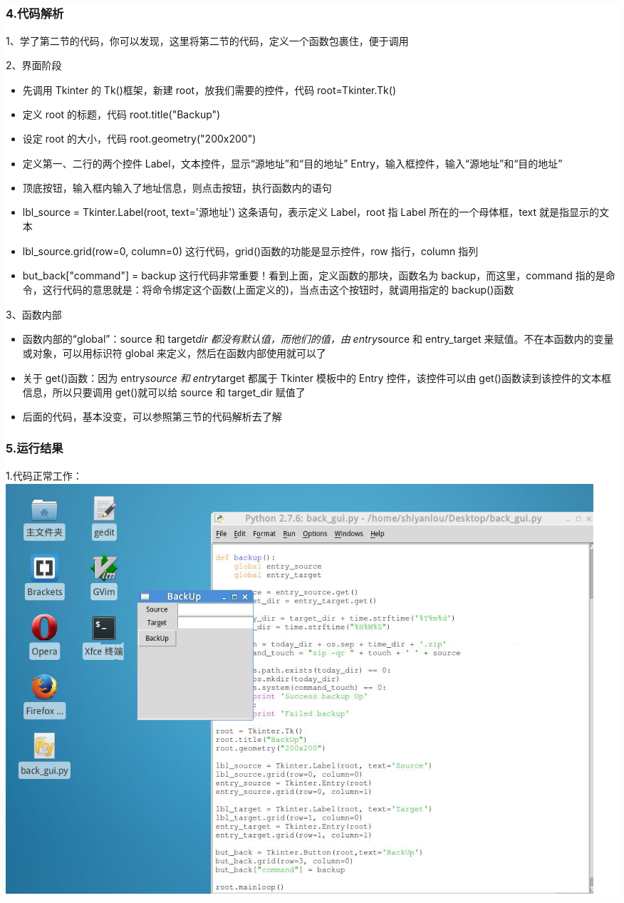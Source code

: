 ### 4.代码解析

1、学了第二节的代码，你可以发现，这里将第二节的代码，定义一个函数包裹住，便于调用

2、界面阶段

*   先调用 Tkinter 的 Tk()框架，新建 root，放我们需要的控件，代码 root=Tkinter.Tk()

*   定义 root 的标题，代码 root.title("Backup")

*   设定 root 的大小，代码 root.geometry("200x200")

*   定义第一、二行的两个控件 Label，文本控件，显示“源地址”和“目的地址” Entry，输入框控件，输入“源地址”和“目的地址”

*   顶底按钮，输入框内输入了地址信息，则点击按钮，执行函数内的语句

*   lbl_source = Tkinter.Label(root, text='源地址') 这条语句，表示定义 Label，root 指 Label 所在的一个母体框，text 就是指显示的文本

*   lbl_source.grid(row=0, column=0) 这行代码，grid()函数的功能是显示控件，row 指行，column 指列

*   but_back["command"] = backup 这行代码非常重要！看到上面，定义函数的那块，函数名为 backup，而这里，command 指的是命令，这行代码的意思就是：将命令绑定这个函数(上面定义的)，当点击这个按钮时，就调用指定的 backup()函数

3、函数内部

*   函数内部的“global”：source 和 target*dir 都没有默认值，而他们的值，由 entry*source 和 entry_target 来赋值。不在本函数内的变量或对象，可以用标识符 global 来定义，然后在函数内部使用就可以了

*   关于 get()函数：因为 entry*source 和 entry*target 都属于 Tkinter 模板中的 Entry 控件，该控件可以由 get()函数读到该控件的文本框信息，所以只要调用 get()就可以给 source 和 target_dir 赋值了

*   后面的代码，基本没变，可以参照第三节的代码解析去了解

### 5.运行结果

1.代码正常工作： ![图片描述信息](img/e19b0e3cca43d021f939fe922673bf89.jpg)
